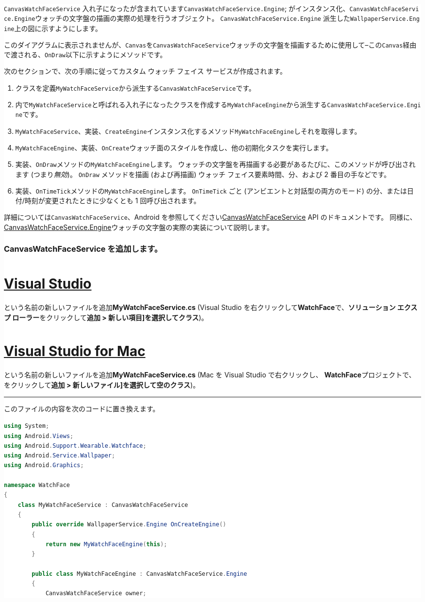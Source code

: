 `CanvasWatchFaceService` 入れ子になったが含まれています`CanvasWatchFaceService.Engine`; がインスタンス化、`CanvasWatchFaceService.Engine`ウォッチの文字盤の描画の実際の処理を行うオブジェクト。 `CanvasWatchFaceService.Engine` 派生した`WallpaperService.Engine`上の図に示すようにします。 

このダイアグラムに表示されませんが、`Canvas`を`CanvasWatchFaceService`ウォッチの文字盤を描画するために使用して&ndash;この`Canvas`経由で渡される、`OnDraw`以下に示すようにメソッドです。 

次のセクションで、次の手順に従ってカスタム ウォッチ フェイス サービスが作成されます。 

1.  クラスを定義`MyWatchFaceService`から派生する`CanvasWatchFaceService`です。 

2.  内で`MyWatchFaceService`と呼ばれる入れ子になったクラスを作成する`MyWatchFaceEngine`から派生する`CanvasWatchFaceService.Engine`です。 

3.  `MyWatchFaceService`、実装、`CreateEngine`インスタンス化するメソッド`MyWatchFaceEngine`しそれを取得します。

4.  `MyWatchFaceEngine`、実装、`OnCreate`ウォッチ面のスタイルを作成し、他の初期化タスクを実行します。 

5.  実装、`OnDraw`メソッドの`MyWatchFaceEngine`します。 ウォッチの文字盤を再描画する必要があるたびに、このメソッドが呼び出されます (つまり*無効*)。 `OnDraw` メソッドを描画 (および再描画) ウォッチ フェイス要素時間、分、および 2 番目の手などです。 

6.  実装、`OnTimeTick`メソッドの`MyWatchFaceEngine`します。 
    `OnTimeTick` ごと (アンビエントと対話型の両方のモード) の分、または日付/時刻が変更されたときに少なくとも 1 回呼び出されます。 

詳細については`CanvasWatchFaceService`、Android を参照してください[CanvasWatchFaceService](https://developer.android.com/reference/android/support/wearable/watchface/CanvasWatchFaceService.html) API のドキュメントです。
同様に、 [CanvasWatchFaceService.Engine](https://developer.android.com/reference/android/support/wearable/watchface/CanvasWatchFaceService.Engine.html)ウォッチの文字盤の実際の実装について説明します。


### <a name="add-the-canvaswatchfaceservice"></a>CanvasWatchFaceService を追加します。

# <a name="visual-studiotabvswin"></a>[Visual Studio](#tab/vswin)

という名前の新しいファイルを追加**MyWatchFaceService.cs** (Visual Studio を右クリックして**WatchFace**で、**ソリューション エクスプ ローラー**をクリックして**追加 > 新しい項目]**を選択して**クラス**)。

# <a name="visual-studio-for-mactabvsmac"></a>[Visual Studio for Mac](#tab/vsmac)

という名前の新しいファイルを追加**MyWatchFaceService.cs** (Mac を Visual Studio で右クリックし、 **WatchFace**プロジェクトで、をクリックして**追加 > 新しいファイル]**を選択して**空のクラス**)。 

-----

このファイルの内容を次のコードに置き換えます。 

```csharp
using System;
using Android.Views;
using Android.Support.Wearable.Watchface;
using Android.Service.Wallpaper;
using Android.Graphics;

namespace WatchFace
{
    class MyWatchFaceService : CanvasWatchFaceService
    {
        public override WallpaperService.Engine OnCreateEngine()
        {
            return new MyWatchFaceEngine(this);
        }

        public class MyWatchFaceEngine : CanvasWatchFaceService.Engine
        {
            CanvasWatchFaceService owner;
```